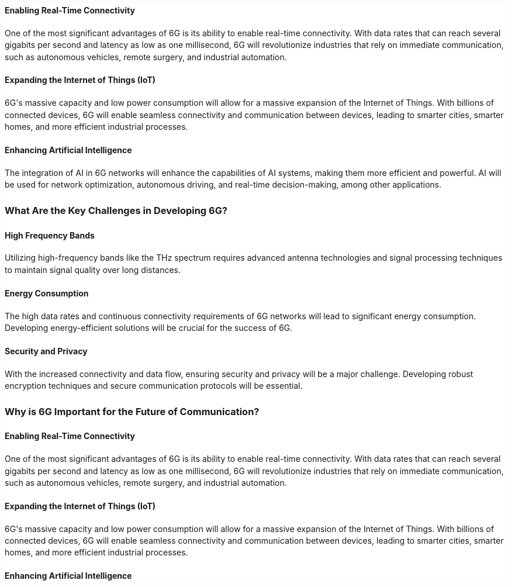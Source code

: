 #### Enabling Real-Time Connectivity

One of the most significant advantages of 6G is its ability to enable real-time connectivity. With data rates that can reach several gigabits per second and latency as low as one millisecond, 6G will revolutionize industries that rely on immediate communication, such as autonomous vehicles, remote surgery, and industrial automation.

#### Expanding the Internet of Things (IoT)

6G's massive capacity and low power consumption will allow for a massive expansion of the Internet of Things. With billions of connected devices, 6G will enable seamless connectivity and communication between devices, leading to smarter cities, smarter homes, and more efficient industrial processes.

#### Enhancing Artificial Intelligence

The integration of AI in 6G networks will enhance the capabilities of AI systems, making them more efficient and powerful. AI will be used for network optimization, autonomous driving, and real-time decision-making, among other applications.

### What Are the Key Challenges in Developing 6G?

#### High Frequency Bands

Utilizing high-frequency bands like the THz spectrum requires advanced antenna technologies and signal processing techniques to maintain signal quality over long distances.

#### Energy Consumption

The high data rates and continuous connectivity requirements of 6G networks will lead to significant energy consumption. Developing energy-efficient solutions will be crucial for the success of 6G.

#### Security and Privacy

With the increased connectivity and data flow, ensuring security and privacy will be a major challenge. Developing robust encryption techniques and secure communication protocols will be essential.

### Why is 6G Important for the Future of Communication?

#### Enabling Real-Time Connectivity

One of the most significant advantages of 6G is its ability to enable real-time connectivity. With data rates that can reach several gigabits per second and latency as low as one millisecond, 6G will revolutionize industries that rely on immediate communication, such as autonomous vehicles, remote surgery, and industrial automation.

#### Expanding the Internet of Things (IoT)

6G's massive capacity and low power consumption will allow for a massive expansion of the Internet of Things. With billions of connected devices, 6G will enable seamless connectivity and communication between devices, leading to smarter cities, smarter homes, and more efficient industrial processes.

#### Enhancing Artificial Intelligence
